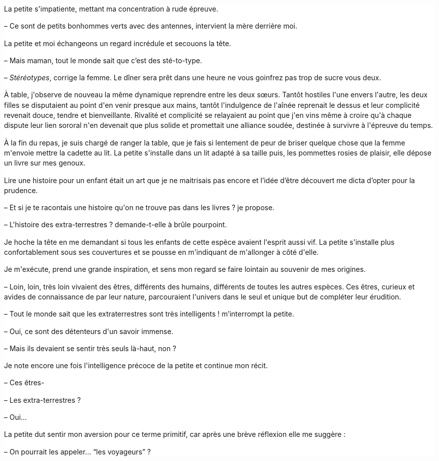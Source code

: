 La petite s'impatiente, mettant ma concentration à rude épreuve.  

 – Ce sont de petits bonhommes verts avec des antennes, intervient la mère derrière moi. 

La petite et moi échangeons un regard incrédule et secouons la tête. 

 – Mais maman, tout le monde sait que c’est des sté-to-type.  

 – *Stéréotypes*, corrige la femme. Le dîner sera prêt dans une heure ne vous goinfrez pas trop de sucre vous deux. 


À table, j'observe de nouveau la même dynamique reprendre entre les deux sœurs. Tantôt hostiles l'une envers l'autre, les deux filles se disputaient au point d'en venir presque aux mains, tantôt l'indulgence de l'aînée reprenait le dessus et leur complicité revenait douce, tendre et bienveillante. Rivalité et complicité se relayaient au point que j'en vins même à croire qu'à chaque dispute leur lien sororal n'en devenait que plus solide et promettait une alliance soudée, destinée à survivre à l'épreuve du temps.

À la fin du repas, je suis chargé de ranger la table, que je fais si lentement de peur de briser quelque chose que la femme m'envoie mettre la cadette au lit.
La petite s'installe dans un lit adapté à sa taille puis, les pommettes rosies de plaisir, elle dépose un livre sur mes genoux.

Lire une histoire pour un enfant était un art que je ne maitrisais pas encore et l’idée d’être découvert me dicta d’opter pour la prudence. 

 – Et si je te racontais une histoire qu'on ne trouve pas dans les livres ? je propose. 

 – L'histoire des extra-terrestres ? demande-t-elle à brûle pourpoint.

Je hoche la tête en me demandant si tous les enfants de cette espèce avaient l'esprit aussi vif. La petite s'installe plus confortablement sous ses couvertures et se pousse en m'indiquant de m'allonger à côté d'elle.

Je m'exécute, prend une grande inspiration, et sens mon regard se faire lointain au souvenir de mes origines. 

 – Loin, loin, très loin vivaient des êtres, différents des humains, différents de toutes les autres espèces. Ces êtres, curieux et avides de connaissance de par leur nature, parcouraient l'univers dans le seul et unique but de compléter leur érudition. 

 – Tout le monde sait que les extraterrestres sont très intelligents ! m’interrompt la petite.

 – Oui, ce sont des détenteurs d'un savoir immense.

 – Mais ils devaient se sentir très seuls là-haut, non ?

Je note encore une fois l'intelligence précoce de la petite et continue mon récit.

 – Ces êtres- 

 – Les extra-terrestres ?

 – Oui… 

La petite dut sentir mon aversion pour ce terme primitif, car après une brève réflexion elle me suggère :

 – On pourrait les appeler... “les voyageurs” ?
